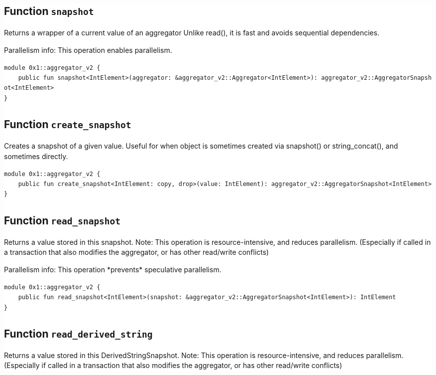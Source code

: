 <a id="0x1_aggregator_v2_snapshot"></a>

## Function `snapshot`

Returns a wrapper of a current value of an aggregator
Unlike read(), it is fast and avoids sequential dependencies.

Parallelism info: This operation enables parallelism.

```move
module 0x1::aggregator_v2 {
    public fun snapshot<IntElement>(aggregator: &aggregator_v2::Aggregator<IntElement>): aggregator_v2::AggregatorSnapshot<IntElement>
}
```

<a id="0x1_aggregator_v2_create_snapshot"></a>

## Function `create_snapshot`

Creates a snapshot of a given value.
Useful for when object is sometimes created via snapshot() or string_concat(), and sometimes directly.

```move
module 0x1::aggregator_v2 {
    public fun create_snapshot<IntElement: copy, drop>(value: IntElement): aggregator_v2::AggregatorSnapshot<IntElement>
}
```

<a id="0x1_aggregator_v2_read_snapshot"></a>

## Function `read_snapshot`

Returns a value stored in this snapshot.
Note: This operation is resource&#45;intensive, and reduces parallelism.
(Especially if called in a transaction that also modifies the aggregator,
or has other read/write conflicts)

Parallelism info: This operation \*prevents\* speculative parallelism.

```move
module 0x1::aggregator_v2 {
    public fun read_snapshot<IntElement>(snapshot: &aggregator_v2::AggregatorSnapshot<IntElement>): IntElement
}
```

<a id="0x1_aggregator_v2_read_derived_string"></a>

## Function `read_derived_string`

Returns a value stored in this DerivedStringSnapshot.
Note: This operation is resource&#45;intensive, and reduces parallelism.
(Especially if called in a transaction that also modifies the aggregator,
or has other read/write conflicts)
